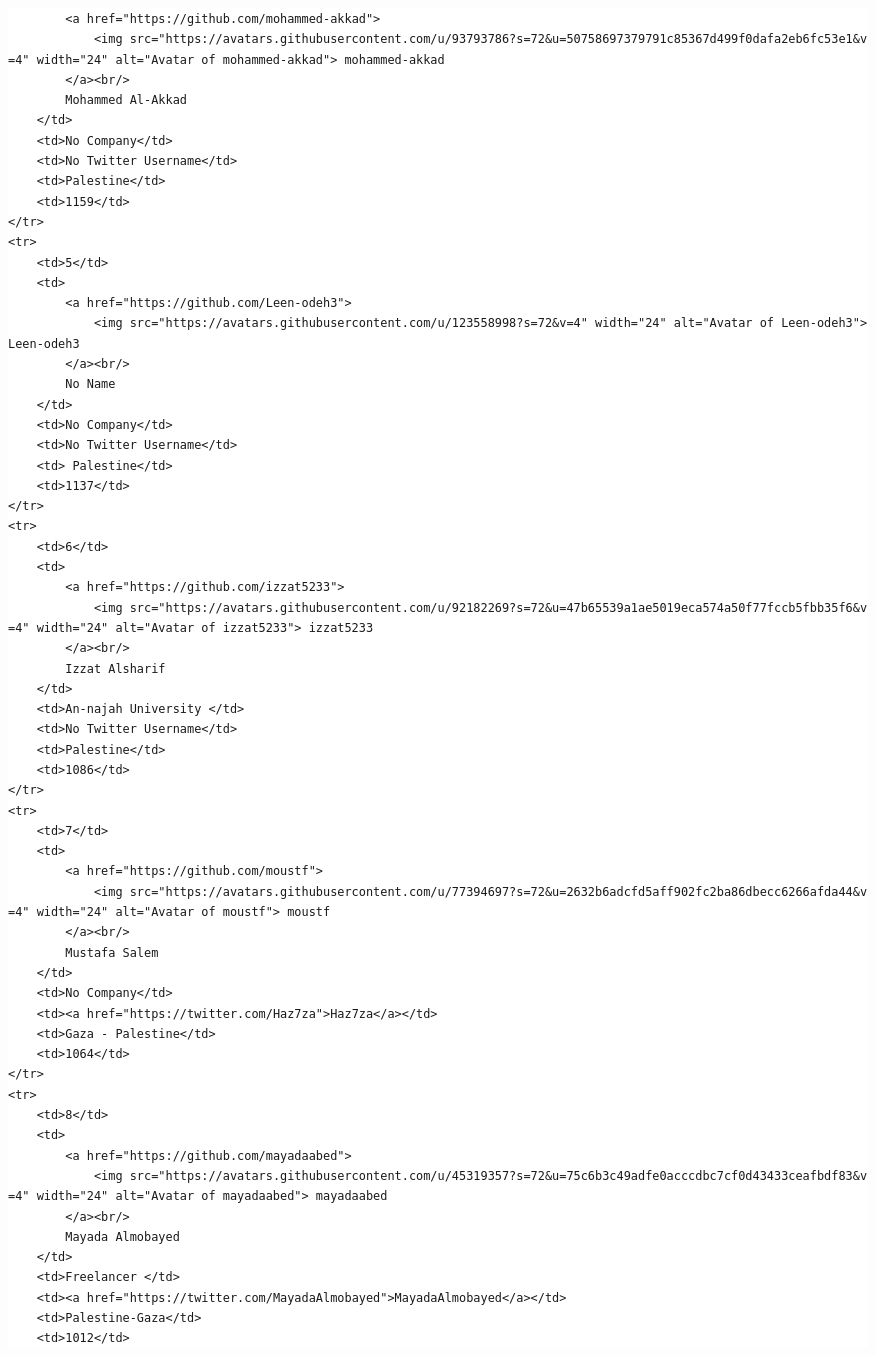 			<a href="https://github.com/mohammed-akkad">
				<img src="https://avatars.githubusercontent.com/u/93793786?s=72&u=50758697379791c85367d499f0dafa2eb6fc53e1&v=4" width="24" alt="Avatar of mohammed-akkad"> mohammed-akkad
			</a><br/>
			Mohammed Al-Akkad
		</td>
		<td>No Company</td>
		<td>No Twitter Username</td>
		<td>Palestine</td>
		<td>1159</td>
	</tr>
	<tr>
		<td>5</td>
		<td>
			<a href="https://github.com/Leen-odeh3">
				<img src="https://avatars.githubusercontent.com/u/123558998?s=72&v=4" width="24" alt="Avatar of Leen-odeh3"> Leen-odeh3
			</a><br/>
			No Name
		</td>
		<td>No Company</td>
		<td>No Twitter Username</td>
		<td> Palestine</td>
		<td>1137</td>
	</tr>
	<tr>
		<td>6</td>
		<td>
			<a href="https://github.com/izzat5233">
				<img src="https://avatars.githubusercontent.com/u/92182269?s=72&u=47b65539a1ae5019eca574a50f77fccb5fbb35f6&v=4" width="24" alt="Avatar of izzat5233"> izzat5233
			</a><br/>
			Izzat Alsharif
		</td>
		<td>An-najah University </td>
		<td>No Twitter Username</td>
		<td>Palestine</td>
		<td>1086</td>
	</tr>
	<tr>
		<td>7</td>
		<td>
			<a href="https://github.com/moustf">
				<img src="https://avatars.githubusercontent.com/u/77394697?s=72&u=2632b6adcfd5aff902fc2ba86dbecc6266afda44&v=4" width="24" alt="Avatar of moustf"> moustf
			</a><br/>
			Mustafa Salem
		</td>
		<td>No Company</td>
		<td><a href="https://twitter.com/Haz7za">Haz7za</a></td>
		<td>Gaza - Palestine</td>
		<td>1064</td>
	</tr>
	<tr>
		<td>8</td>
		<td>
			<a href="https://github.com/mayadaabed">
				<img src="https://avatars.githubusercontent.com/u/45319357?s=72&u=75c6b3c49adfe0acccdbc7cf0d43433ceafbdf83&v=4" width="24" alt="Avatar of mayadaabed"> mayadaabed
			</a><br/>
			Mayada Almobayed
		</td>
		<td>Freelancer </td>
		<td><a href="https://twitter.com/MayadaAlmobayed">MayadaAlmobayed</a></td>
		<td>Palestine-Gaza</td>
		<td>1012</td>
